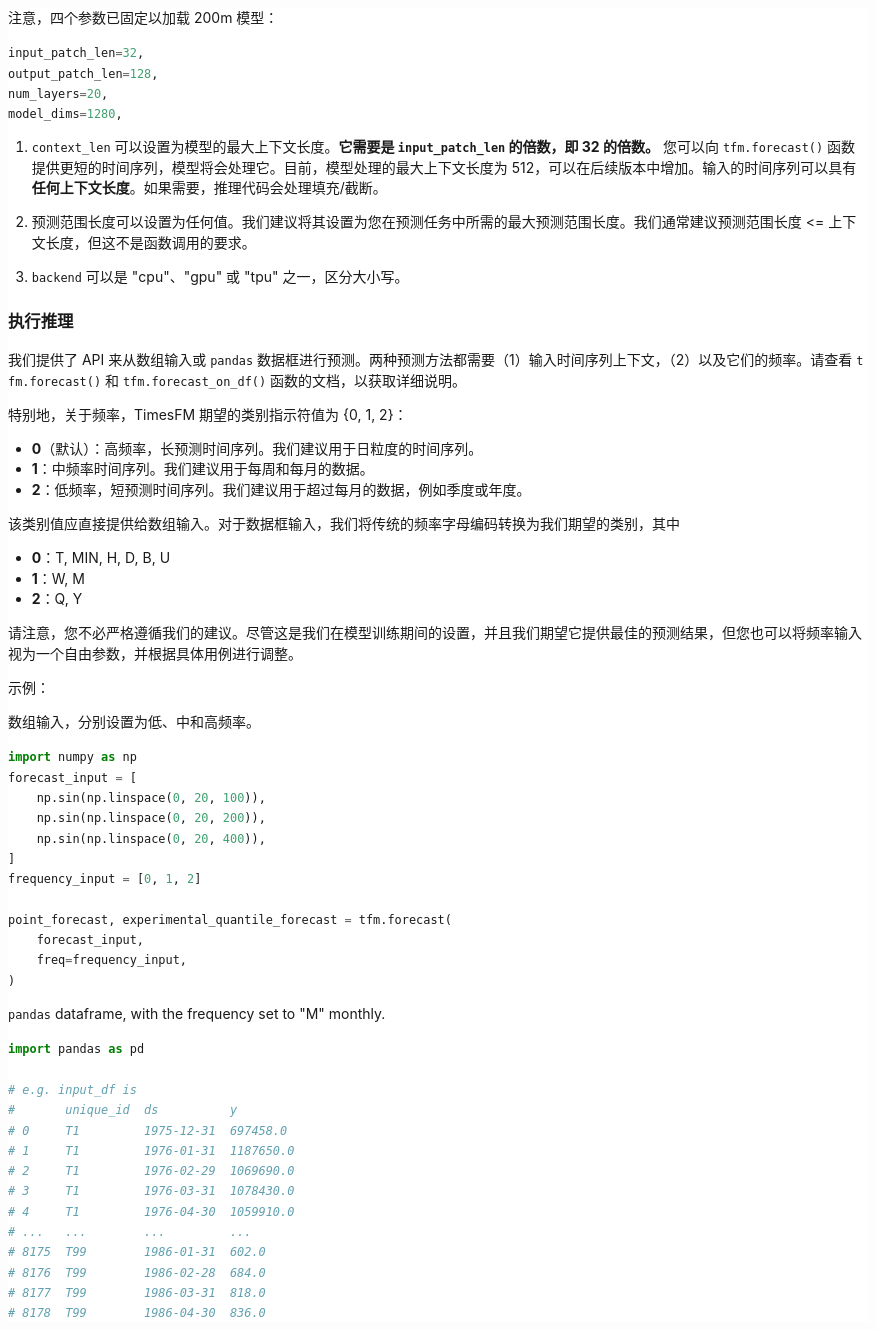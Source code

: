 注意，四个参数已固定以加载 200m 模型：

```python
input_patch_len=32,
output_patch_len=128,
num_layers=20,
model_dims=1280,
```

1. `context_len` 可以设置为模型的最大上下文长度。**它需要是 `input_patch_len` 的倍数，即 32 的倍数。** 您可以向 `tfm.forecast()` 函数提供更短的时间序列，模型将会处理它。目前，模型处理的最大上下文长度为 512，可以在后续版本中增加。输入的时间序列可以具有 **任何上下文长度**。如果需要，推理代码会处理填充/截断。

2. 预测范围长度可以设置为任何值。我们建议将其设置为您在预测任务中所需的最大预测范围长度。我们通常建议预测范围长度 <= 上下文长度，但这不是函数调用的要求。

3. `backend` 可以是 "cpu"、"gpu" 或 "tpu" 之一，区分大小写。

### 执行推理

我们提供了 API 来从数组输入或 `pandas` 数据框进行预测。两种预测方法都需要（1）输入时间序列上下文，（2）以及它们的频率。请查看 `tfm.forecast()` 和 `tfm.forecast_on_df()` 函数的文档，以获取详细说明。

特别地，关于频率，TimesFM 期望的类别指示符值为 {0, 1, 2}：

- **0**（默认）：高频率，长预测时间序列。我们建议用于日粒度的时间序列。
- **1**：中频率时间序列。我们建议用于每周和每月的数据。
- **2**：低频率，短预测时间序列。我们建议用于超过每月的数据，例如季度或年度。

该类别值应直接提供给数组输入。对于数据框输入，我们将传统的频率字母编码转换为我们期望的类别，其中

- **0**：T, MIN, H, D, B, U
- **1**：W, M
- **2**：Q, Y

请注意，您不必严格遵循我们的建议。尽管这是我们在模型训练期间的设置，并且我们期望它提供最佳的预测结果，但您也可以将频率输入视为一个自由参数，并根据具体用例进行调整。

示例：

数组输入，分别设置为低、中和高频率。

```python
import numpy as np
forecast_input = [
    np.sin(np.linspace(0, 20, 100)),
    np.sin(np.linspace(0, 20, 200)),
    np.sin(np.linspace(0, 20, 400)),
]
frequency_input = [0, 1, 2]

point_forecast, experimental_quantile_forecast = tfm.forecast(
    forecast_input,
    freq=frequency_input,
)
```

`pandas` dataframe, with the frequency set to "M" monthly.

```python
import pandas as pd

# e.g. input_df is
#       unique_id  ds          y
# 0     T1         1975-12-31  697458.0
# 1     T1         1976-01-31  1187650.0
# 2     T1         1976-02-29  1069690.0
# 3     T1         1976-03-31  1078430.0
# 4     T1         1976-04-30  1059910.0
# ...   ...        ...         ...
# 8175  T99        1986-01-31  602.0
# 8176  T99        1986-02-28  684.0
# 8177  T99        1986-03-31  818.0
# 8178  T99        1986-04-30  836.0
```